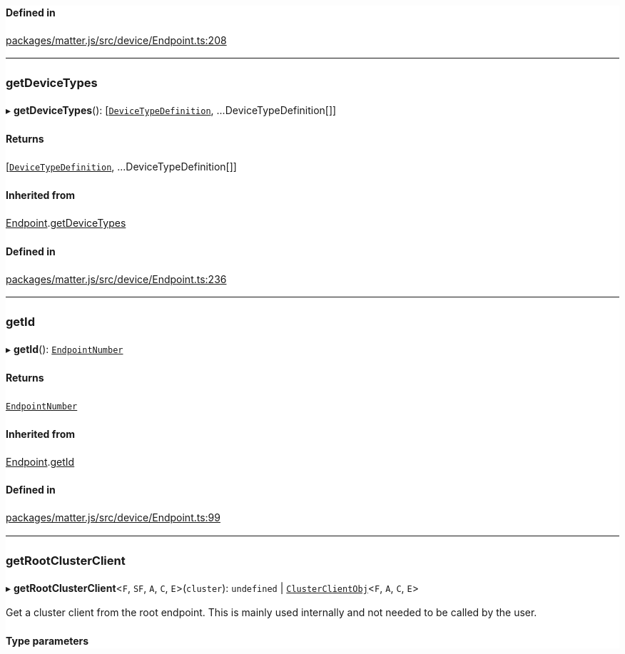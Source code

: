 #### Defined in

[packages/matter.js/src/device/Endpoint.ts:208](https://github.com/project-chip/matter.js/blob/e87b236f/packages/matter.js/src/device/Endpoint.ts#L208)

___

### getDeviceTypes

▸ **getDeviceTypes**(): [[`DeviceTypeDefinition`](../modules/device_export.md#devicetypedefinition), ...DeviceTypeDefinition[]]

#### Returns

[[`DeviceTypeDefinition`](../modules/device_export.md#devicetypedefinition), ...DeviceTypeDefinition[]]

#### Inherited from

[Endpoint](device_export.Endpoint.md).[getDeviceTypes](device_export.Endpoint.md#getdevicetypes)

#### Defined in

[packages/matter.js/src/device/Endpoint.ts:236](https://github.com/project-chip/matter.js/blob/e87b236f/packages/matter.js/src/device/Endpoint.ts#L236)

___

### getId

▸ **getId**(): [`EndpointNumber`](../modules/datatype_export.md#endpointnumber)

#### Returns

[`EndpointNumber`](../modules/datatype_export.md#endpointnumber)

#### Inherited from

[Endpoint](device_export.Endpoint.md).[getId](device_export.Endpoint.md#getid)

#### Defined in

[packages/matter.js/src/device/Endpoint.ts:99](https://github.com/project-chip/matter.js/blob/e87b236f/packages/matter.js/src/device/Endpoint.ts#L99)

___

### getRootClusterClient

▸ **getRootClusterClient**\<`F`, `SF`, `A`, `C`, `E`\>(`cluster`): `undefined` \| [`ClusterClientObj`](../modules/cluster_export.md#clusterclientobj)\<`F`, `A`, `C`, `E`\>

Get a cluster client from the root endpoint. This is mainly used internally and not needed to be called by the user.

#### Type parameters

